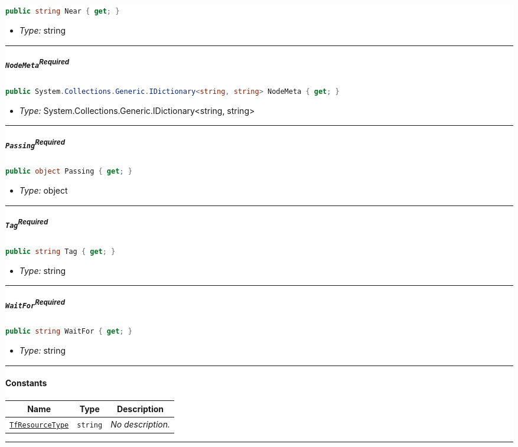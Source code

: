 ```csharp
public string Near { get; }
```

- *Type:* string

---

##### `NodeMeta`<sup>Required</sup> <a name="NodeMeta" id="@cdktf/provider-consul.dataConsulServiceHealth.DataConsulServiceHealth.property.nodeMeta"></a>

```csharp
public System.Collections.Generic.IDictionary<string, string> NodeMeta { get; }
```

- *Type:* System.Collections.Generic.IDictionary<string, string>

---

##### `Passing`<sup>Required</sup> <a name="Passing" id="@cdktf/provider-consul.dataConsulServiceHealth.DataConsulServiceHealth.property.passing"></a>

```csharp
public object Passing { get; }
```

- *Type:* object

---

##### `Tag`<sup>Required</sup> <a name="Tag" id="@cdktf/provider-consul.dataConsulServiceHealth.DataConsulServiceHealth.property.tag"></a>

```csharp
public string Tag { get; }
```

- *Type:* string

---

##### `WaitFor`<sup>Required</sup> <a name="WaitFor" id="@cdktf/provider-consul.dataConsulServiceHealth.DataConsulServiceHealth.property.waitFor"></a>

```csharp
public string WaitFor { get; }
```

- *Type:* string

---

#### Constants <a name="Constants" id="Constants"></a>

| **Name** | **Type** | **Description** |
| --- | --- | --- |
| <code><a href="#@cdktf/provider-consul.dataConsulServiceHealth.DataConsulServiceHealth.property.tfResourceType">TfResourceType</a></code> | <code>string</code> | *No description.* |

---